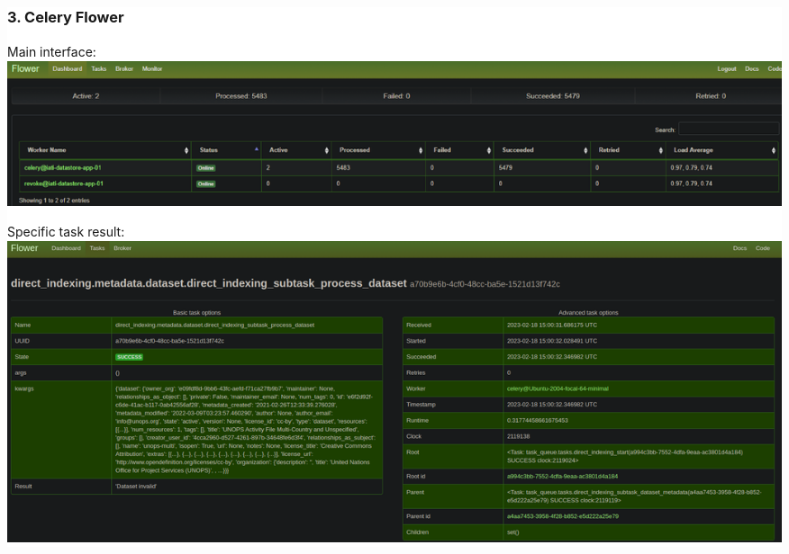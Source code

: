 ### 3. Celery Flower

Main interface:
![image](./images/celeryflower.png)

Specific task result:
![image](./images/celeryflower_result.png)

